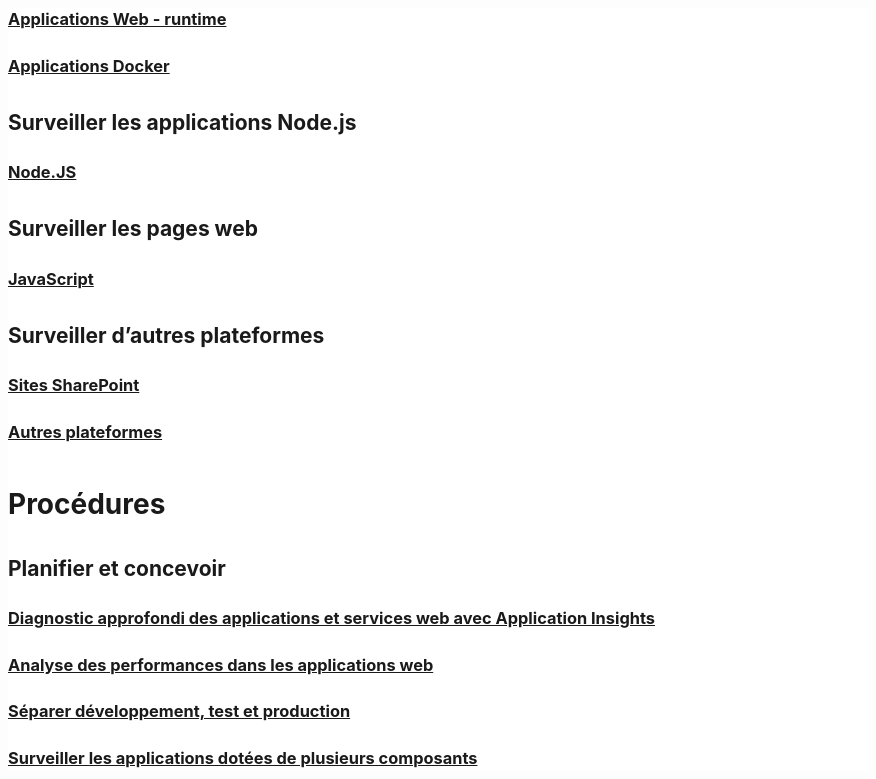 
### [Applications Web - runtime](app-insights-java-live.md)


### [Applications Docker](app-insights-docker.md)



## Surveiller les applications Node.js


### [Node.JS](app-insights-nodejs.md)



## Surveiller les pages web


### [JavaScript](app-insights-javascript.md)
 


## Surveiller d’autres plateformes


### [Sites SharePoint](app-insights-sharepoint.md)


### [Autres plateformes](app-insights-platforms.md)




# Procédures


## Planifier et concevoir


### [Diagnostic approfondi des applications et services web avec Application Insights](app-insights-devops.md)


### [Analyse des performances dans les applications web](app-insights-web-monitor-performance.md)


### [Séparer développement, test et production](app-insights-separate-resources.md)


### [Surveiller les applications dotées de plusieurs composants](app-insights-monitor-multi-role-apps.md)
